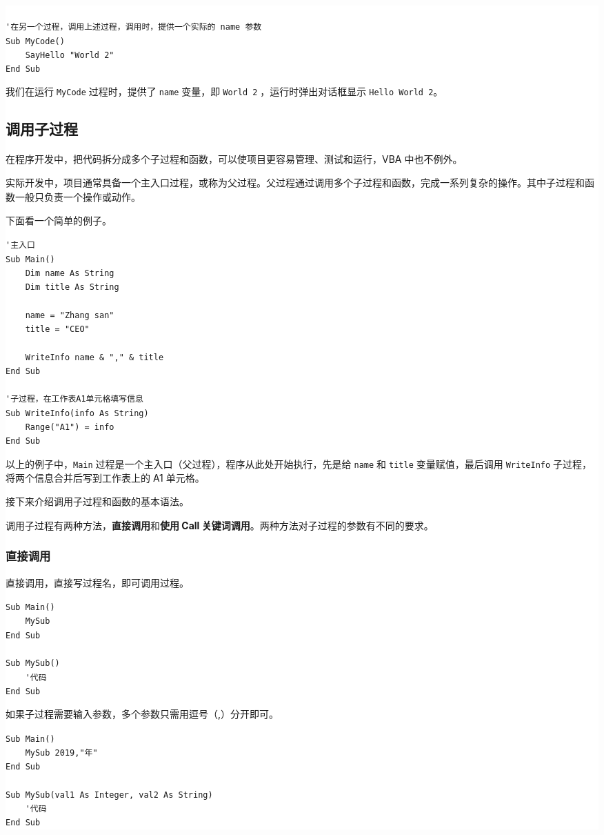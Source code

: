 ```vba

'在另一个过程，调用上述过程，调用时，提供一个实际的 name 参数
Sub MyCode()
    SayHello "World 2"
End Sub
```
我们在运行 `MyCode` 过程时，提供了 `name` 变量，即 `World 2` ，运行时弹出对话框显示 `Hello World 2`。

## 调用子过程

在程序开发中，把代码拆分成多个子过程和函数，可以使项目更容易管理、测试和运行，VBA 中也不例外。

实际开发中，项目通常具备一个主入口过程，或称为父过程。父过程通过调用多个子过程和函数，完成一系列复杂的操作。其中子过程和函数一般只负责一个操作或动作。

下面看一个简单的例子。
```vba
'主入口
Sub Main()
    Dim name As String
    Dim title As String
    
    name = "Zhang san"
    title = "CEO"
    
    WriteInfo name & "," & title
End Sub

'子过程，在工作表A1单元格填写信息
Sub WriteInfo(info As String)
    Range("A1") = info
End Sub
```
以上的例子中，`Main` 过程是一个主入口（父过程），程序从此处开始执行，先是给 `name` 和 `title` 变量赋值，最后调用 `WriteInfo` 子过程，将两个信息合并后写到工作表上的 A1 单元格。

接下来介绍调用子过程和函数的基本语法。

调用子过程有两种方法，**直接调用**和**使用 Call 关键词调用**。两种方法对子过程的参数有不同的要求。

### 直接调用

直接调用，直接写过程名，即可调用过程。
```vba
Sub Main()
    MySub
End Sub

Sub MySub()
    '代码
End Sub
```
如果子过程需要输入参数，多个参数只需用逗号（,）分开即可。
```vba
Sub Main()
    MySub 2019,"年"
End Sub

Sub MySub(val1 As Integer, val2 As String)
    '代码
End Sub
```
